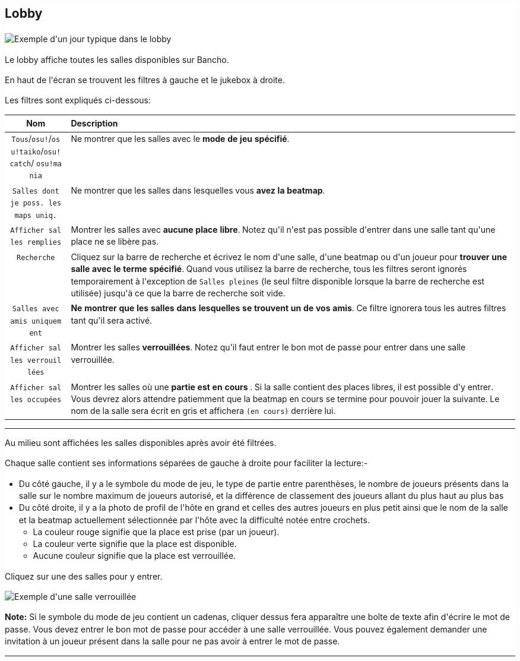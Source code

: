 ## Lobby

![](img/Multi_lobby.jpg "Exemple d'un jour typique dans le lobby")

Le lobby affiche toutes les salles disponibles sur Bancho.

En haut de l'écran se trouvent les filtres à gauche et le jukebox à droite.

Les filtres sont expliqués ci-dessous:

| Nom | Description |
| :-: | :-- |
| `Tous`/`osu!`/`osu!taiko`/`osu!catch`/ `osu!mania` | Ne montrer que les salles avec le **mode de jeu spécifié**. |
| `Salles dont je poss. les maps uniq.` | Ne montrer que les salles dans lesquelles vous **avez la beatmap**. |
| `Afficher salles remplies` | Montrer les salles avec **aucune place libre**. Notez qu'il n'est pas possible d'entrer dans une salle tant qu'une place ne se libère pas. |
| `Recherche` | Cliquez sur la barre de recherche et écrivez le nom d'une salle, d'une beatmap ou d'un joueur pour **trouver une salle avec le terme spécifié**. Quand vous utilisez la barre de recherche, tous les filtres seront ignorés temporairement à l'exception de `Salles pleines` (le seul filtre disponible lorsque la barre de recherche est utilisée) jusqu'à ce que la barre de recherche soit vide. |
| `Salles avec amis uniquement` | **Ne montrer que les salles dans lesquelles se trouvent un de vos amis**. Ce filtre ignorera tous les autres filtres tant qu'il sera activé. |
| `Afficher salles verrouillées` | Montrer les salles **verrouillées**. Notez qu'il faut entrer le bon mot de passe pour entrer dans une salle verrouillée. |
| `Afficher salles occupées` | Montrer les salles où une **partie est en cours** . Si la salle contient des places libres, il est possible d'y entrer. Vous devrez alors attendre patiemment que la beatmap en cours se termine pour pouvoir jouer la suivante. Le nom de la salle sera écrit en gris et affichera `(en cours)` derrière lui. |

---

Au milieu sont affichées les salles disponibles après avoir été filtrées.

Chaque salle contient ses informations séparées de gauche à droite pour faciliter la lecture:-

- Du côté gauche, il y a le symbole du mode de jeu, le type de partie entre parenthèses, le nombre de joueurs présents dans la salle sur le nombre maximum de joueurs autorisé, et la différence de classement des joueurs allant du plus haut au plus bas
- Du côté droite, il y a la photo de profil de l'hôte en grand et celles des autres joueurs en plus petit ainsi que le nom de la salle et la beatmap actuellement sélectionnée par l'hôte avec la difficulté notée entre crochets.
  - La couleur rouge signifie que la place est prise (par un joueur).
  - La couleur verte signifie que la place est disponible.
  - Aucune couleur signifie que la place est verrouillée.

Cliquez sur une des salles pour y entrer.

![](img/Multi_lobby_locked.jpg "Exemple d'une salle verrouillée")

**Note:** Si le symbole du mode de jeu contient un cadenas, cliquer dessus fera apparaître une boîte de texte afin d'écrire le mot de passe.
Vous devez entrer le bon mot de passe pour accéder à une salle verrouillée.
Vous pouvez également demander une invitation à un joueur présent dans la salle pour ne pas avoir à entrer le mot de passe.

---
